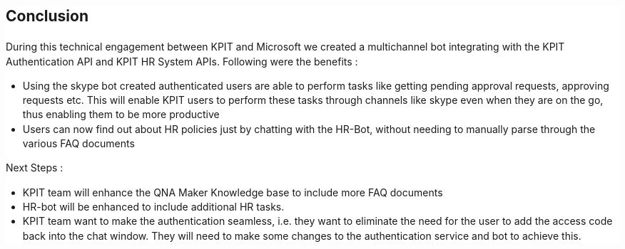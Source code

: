  
## Conclusion ##

During this technical engagement between KPIT and Microsoft we created a multichannel bot integrating with the KPIT Authentication API and KPIT HR System APIs. Following were the benefits :
* Using the skype bot created authenticated users are able to perform tasks like getting pending approval requests, approving requests etc. This will enable KPIT users to perform these tasks through channels like skype even when they are on the go, thus enabling them to be more productive
* Users can now find out about HR policies just by chatting with the HR-Bot, without needing to manually parse through the various FAQ documents


Next Steps :
* KPIT team will enhance the QNA Maker Knowledge base to include more FAQ documents
* HR-bot will be enhanced to include additional HR tasks.
* KPIT team want to make the authentication seamless, i.e. they want to eliminate the need for the user to add the access code back into the chat window. They will need to make some changes to the authentication service and bot to achieve this. 
